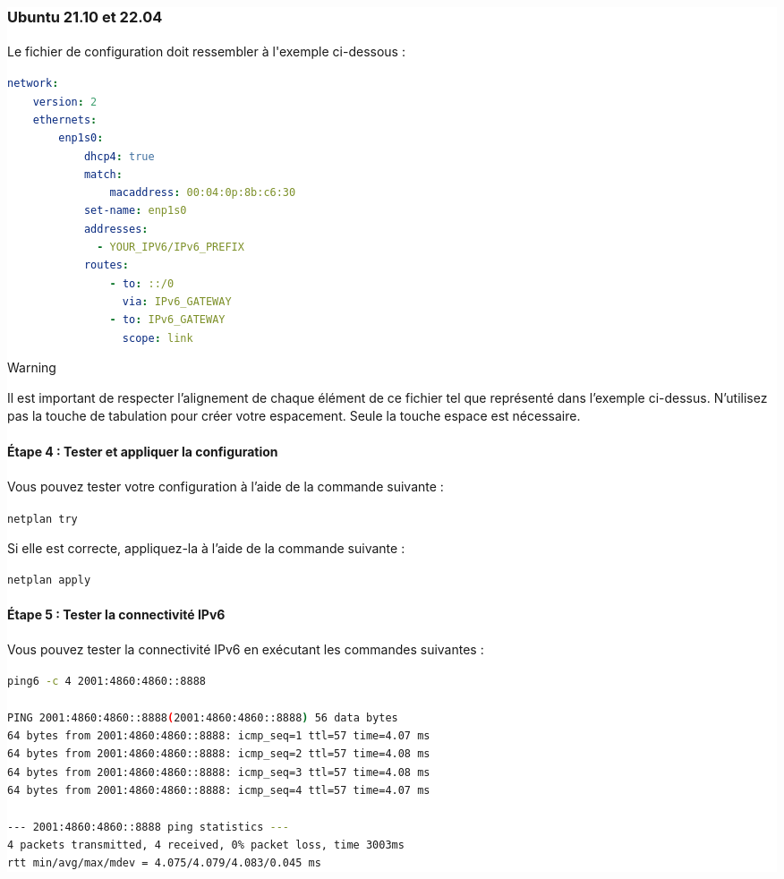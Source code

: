 ### Ubuntu 21.10 et 22.04

Le fichier de configuration doit ressembler à l'exemple ci-dessous :

```yaml
network:
    version: 2
    ethernets:
        enp1s0:
            dhcp4: true
            match:
                macaddress: 00:04:0p:8b:c6:30
            set-name: enp1s0
            addresses:
              - YOUR_IPV6/IPv6_PREFIX
            routes:
                - to: ::/0
                  via: IPv6_GATEWAY
                - to: IPv6_GATEWAY
                  scope: link
```

> [!warning]
>
> Il est important de respecter l’alignement de chaque élément de ce fichier tel que représenté dans l’exemple ci-dessus. N’utilisez pas la touche de tabulation pour créer votre espacement. Seule la touche espace est nécessaire. 
>

#### Étape 4 : Tester et appliquer la configuration

Vous pouvez tester votre configuration à l’aide de la commande suivante :

```bash
netplan try
```

Si elle est correcte, appliquez-la à l’aide de la commande suivante :

```bash
netplan apply
```

#### Étape 5 : Tester la connectivité IPv6


Vous pouvez tester la connectivité IPv6 en exécutant les commandes suivantes :

```bash
ping6 -c 4 2001:4860:4860::8888

PING 2001:4860:4860::8888(2001:4860:4860::8888) 56 data bytes
64 bytes from 2001:4860:4860::8888: icmp_seq=1 ttl=57 time=4.07 ms
64 bytes from 2001:4860:4860::8888: icmp_seq=2 ttl=57 time=4.08 ms
64 bytes from 2001:4860:4860::8888: icmp_seq=3 ttl=57 time=4.08 ms
64 bytes from 2001:4860:4860::8888: icmp_seq=4 ttl=57 time=4.07 ms

--- 2001:4860:4860::8888 ping statistics ---
4 packets transmitted, 4 received, 0% packet loss, time 3003ms
rtt min/avg/max/mdev = 4.075/4.079/4.083/0.045 ms
```
